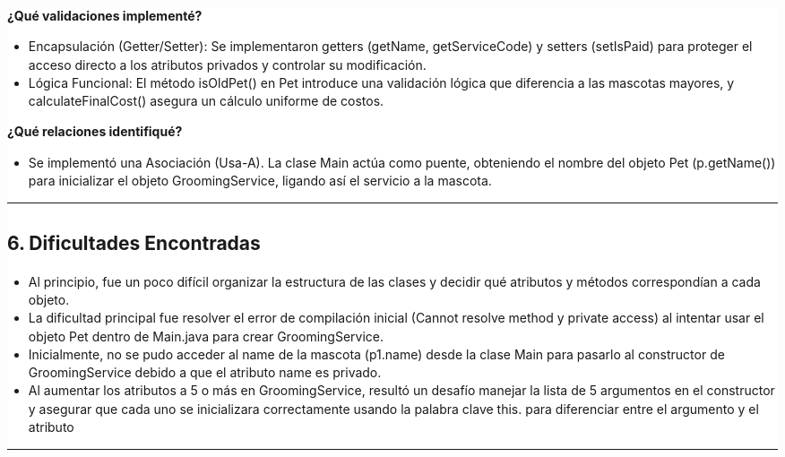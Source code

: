 **¿Qué validaciones implementé?**

- Encapsulación (Getter/Setter): Se implementaron getters (getName, getServiceCode) y setters (setIsPaid) para proteger el acceso directo a los atributos privados y controlar su modificación.
- Lógica Funcional: El método isOldPet() en Pet introduce una validación lógica que diferencia a las mascotas mayores, y calculateFinalCost() asegura un cálculo uniforme de costos.

**¿Qué relaciones identifiqué?**

- Se implementó una Asociación (Usa-A). La clase Main actúa como puente, obteniendo el nombre del objeto Pet (p.getName()) para inicializar el objeto GroomingService, ligando así el servicio a la mascota.

---

## 6. Dificultades Encontradas
- Al principio, fue un poco difícil organizar la estructura de las clases y decidir qué atributos y métodos correspondían a cada objeto.
- La dificultad principal fue resolver el error de compilación inicial (Cannot resolve method y private access) al intentar usar el objeto Pet dentro de Main.java para crear GroomingService.
- Inicialmente, no se pudo acceder al name de la mascota (p1.name) desde la clase Main para pasarlo al constructor de GroomingService debido a que el atributo name es privado.
- Al aumentar los atributos a 5 o más en GroomingService, resultó un desafío manejar la lista de 5 argumentos en el constructor y asegurar que cada uno se inicializara correctamente usando la palabra clave this. para diferenciar entre el argumento y el atributo
---





